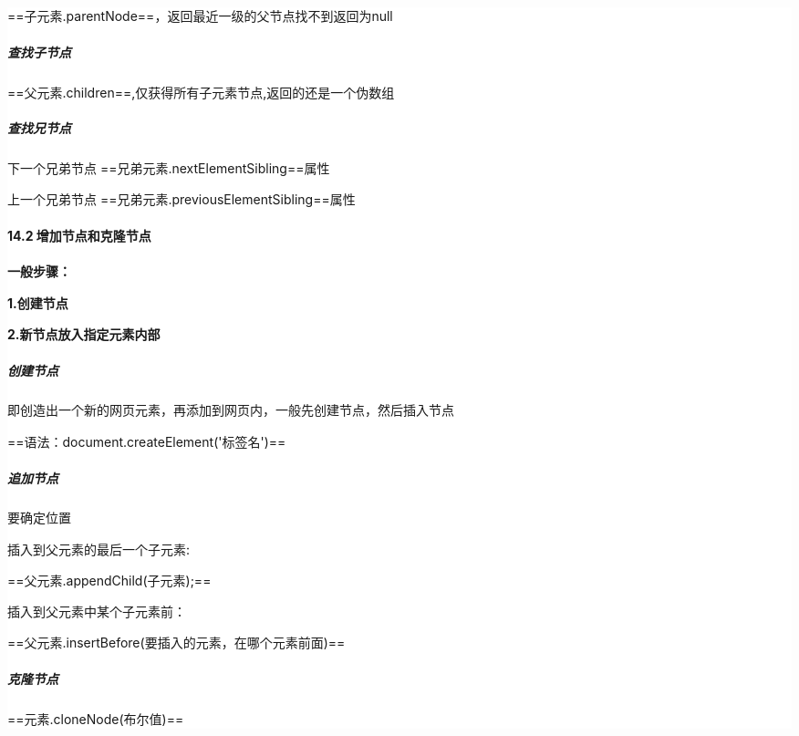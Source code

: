 ==子元素.parentNode==，返回最近一级的父节点找不到返回为null



##### 查找子节点

 ==父元素.children==,仅获得所有子元素节点,返回的还是一个伪数组

##### 查找兄节点

下一个兄弟节点
==兄弟元素.nextElementSibling==属性

上一个兄弟节点
==兄弟元素.previousElementSibling==属性

#### 14.2 增加节点和克隆节点

**一般步骤：**

**1.创建节点**

**2.新节点放入指定元素内部**

##### 创建节点

即创造出一个新的网页元素，再添加到网页内，一般先创建节点，然后插入节点

==语法：document.createElement('标签名')==

##### 追加节点

要确定位置

插入到父元素的最后一个子元素:

==父元素.appendChild(子元素);==

插入到父元素中某个子元素前：

==父元素.insertBefore(要插入的元素，在哪个元素前面)== 

##### 克隆节点

==元素.cloneNode(布尔值)==

